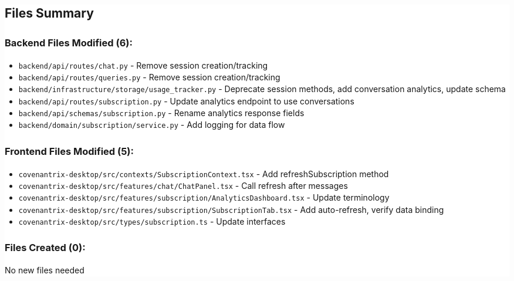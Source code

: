 ## Files Summary

### Backend Files Modified (6):
- `backend/api/routes/chat.py` - Remove session creation/tracking
- `backend/api/routes/queries.py` - Remove session creation/tracking
- `backend/infrastructure/storage/usage_tracker.py` - Deprecate session methods, add conversation analytics, update schema
- `backend/api/routes/subscription.py` - Update analytics endpoint to use conversations
- `backend/api/schemas/subscription.py` - Rename analytics response fields
- `backend/domain/subscription/service.py` - Add logging for data flow

### Frontend Files Modified (5):
- `covenantrix-desktop/src/contexts/SubscriptionContext.tsx` - Add refreshSubscription method
- `covenantrix-desktop/src/features/chat/ChatPanel.tsx` - Call refresh after messages
- `covenantrix-desktop/src/features/subscription/AnalyticsDashboard.tsx` - Update terminology
- `covenantrix-desktop/src/features/subscription/SubscriptionTab.tsx` - Add auto-refresh, verify data binding
- `covenantrix-desktop/src/types/subscription.ts` - Update interfaces

### Files Created (0):
No new files needed
